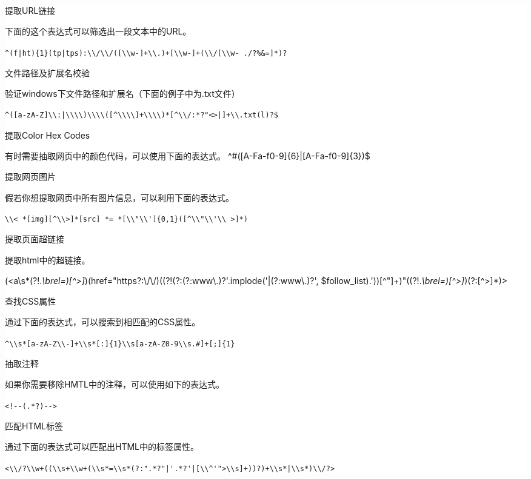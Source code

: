提取URL链接
				
下面的这个表达式可以筛选出一段文本中的URL。
				
	^(f|ht){1}(tp|tps):\\/\\/([\\w-]+\\.)+[\\w-]+(\\/[\\w- ./?%&=]*)?
				
文件路径及扩展名校验
				
验证windows下文件路径和扩展名（下面的例子中为.txt文件）
				
	^([a-zA-Z]\\:|\\\\)\\\\([^\\\\]+\\\\)*[^\\/:*?"<>|]+\\.txt(l)?$
				
提取Color Hex Codes
				
有时需要抽取网页中的颜色代码，可以使用下面的表达式。
	^#([A-Fa-f0-9]{6}|[A-Fa-f0-9]{3})$
				
提取网页图片
				
假若你想提取网页中所有图片信息，可以利用下面的表达式。
				
	\\< *[img][^\\>]*[src] *= *[\\"\\']{0,1}([^\\"\\'\\ >]*)
				
提取页面超链接
				
提取html中的超链接。
				
(<a\\s*(?!.*\\brel=)[^>]*)(href="https?:\\/\\/)((?!(?:(?:www\\.)?'.implode('|(?:www\\.)?', $follow_list).'))[^"]+)"((?!.*\\brel=)[^>]*)(?:[^>]*)>
				
查找CSS属性
				
通过下面的表达式，可以搜索到相匹配的CSS属性。
				
	^\\s*[a-zA-Z\\-]+\\s*[:]{1}\\s[a-zA-Z0-9\\s.#]+[;]{1}
				
抽取注释
				
如果你需要移除HMTL中的注释，可以使用如下的表达式。
				
	<!--(.*?)-->
				
匹配HTML标签
				
通过下面的表达式可以匹配出HTML中的标签属性。
				
	<\\/?\\w+((\\s+\\w+(\\s*=\\s*(?:".*?"|'.*?'|[\\^'">\\s]+))?)+\\s*|\\s*)\\/?>